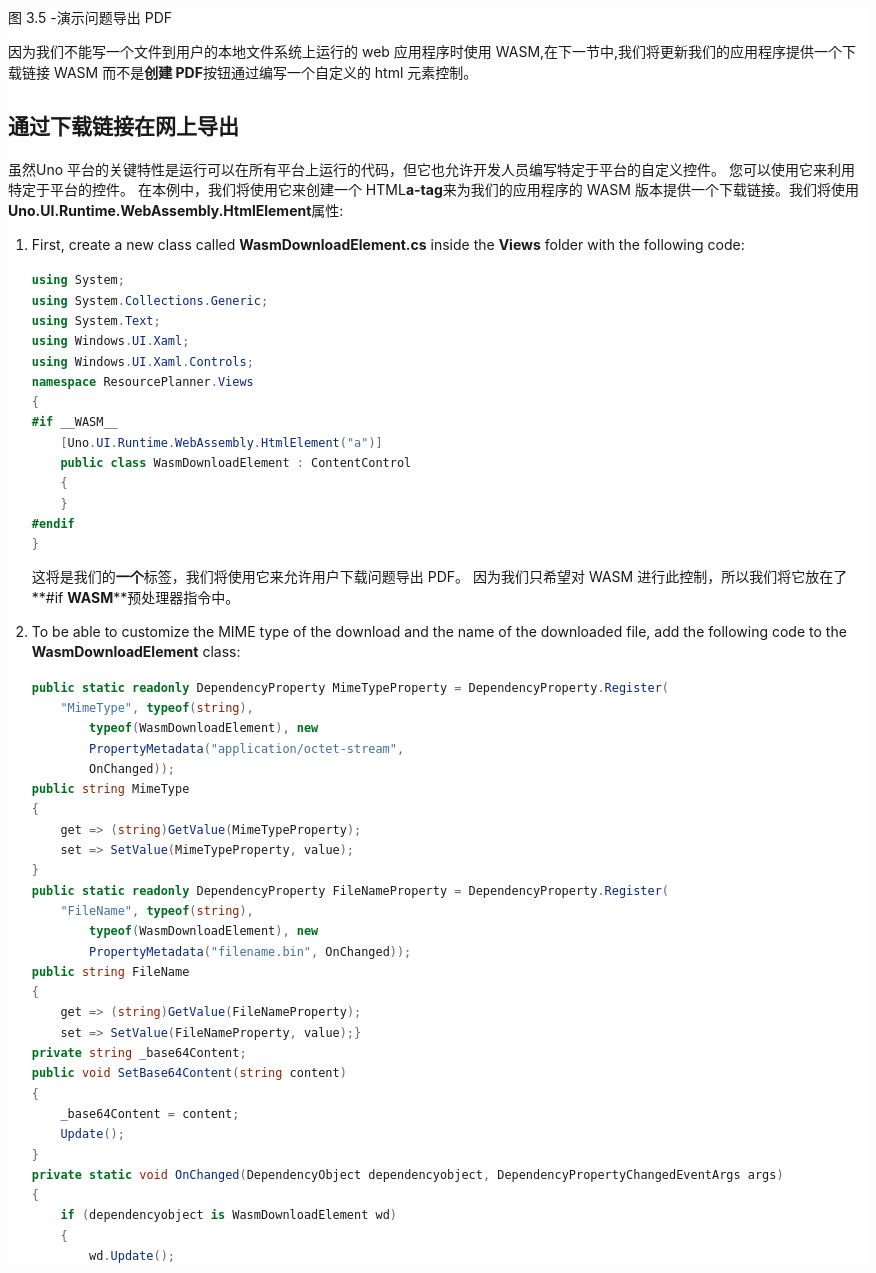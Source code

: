 图 3.5 -演示问题导出 PDF

因为我们不能写一个文件到用户的本地文件系统上运行的 web 应用程序时使用 WASM,在下一节中,我们将更新我们的应用程序提供一个下载链接 WASM 而不是**创建 PDF**按钮通过编写一个自定义的 html 元素控制。

## 通过下载链接在网上导出

虽然Uno 平台的关键特性是运行可以在所有平台上运行的代码，但它也允许开发人员编写特定于平台的自定义控件。 您可以使用它来利用特定于平台的控件。 在本例中，我们将使用它来创建一个 HTML**a-tag**来为我们的应用程序的 WASM 版本提供一个下载链接。我们将使用**Uno.UI.Runtime.WebAssembly.HtmlElement**属性:

1.  First, create a new class called **WasmDownloadElement.cs** inside the **Views** folder with the following code:

    ```cs
    using System;
    using System.Collections.Generic;
    using System.Text;
    using Windows.UI.Xaml;
    using Windows.UI.Xaml.Controls;
    namespace ResourcePlanner.Views
    {
    #if __WASM__
        [Uno.UI.Runtime.WebAssembly.HtmlElement("a")]
        public class WasmDownloadElement : ContentControl
        {
        }
    #endif
    }
    ```

    这将是我们的**一个**标签，我们将使用它来允许用户下载问题导出 PDF。 因为我们只希望对 WASM 进行此控制，所以我们将它放在了**#if __WASM__**预处理器指令中。

2.  To be able to customize the MIME type of the download and the name of the downloaded file, add the following code to the **WasmDownloadElement** class:

    ```cs
    public static readonly DependencyProperty MimeTypeProperty = DependencyProperty.Register(
        "MimeType", typeof(string),
            typeof(WasmDownloadElement), new
            PropertyMetadata("application/octet-stream",
            OnChanged));
    public string MimeType
    {
        get => (string)GetValue(MimeTypeProperty);
        set => SetValue(MimeTypeProperty, value);
    }
    public static readonly DependencyProperty FileNameProperty = DependencyProperty.Register(
        "FileName", typeof(string),
            typeof(WasmDownloadElement), new 
            PropertyMetadata("filename.bin", OnChanged));
    public string FileName
    {
        get => (string)GetValue(FileNameProperty);
        set => SetValue(FileNameProperty, value);}
    private string _base64Content;
    public void SetBase64Content(string content)
    {
        _base64Content = content;
        Update();
    }
    private static void OnChanged(DependencyObject dependencyobject, DependencyPropertyChangedEventArgs args)
    {
        if (dependencyobject is WasmDownloadElement wd)
        {
            wd.Update();